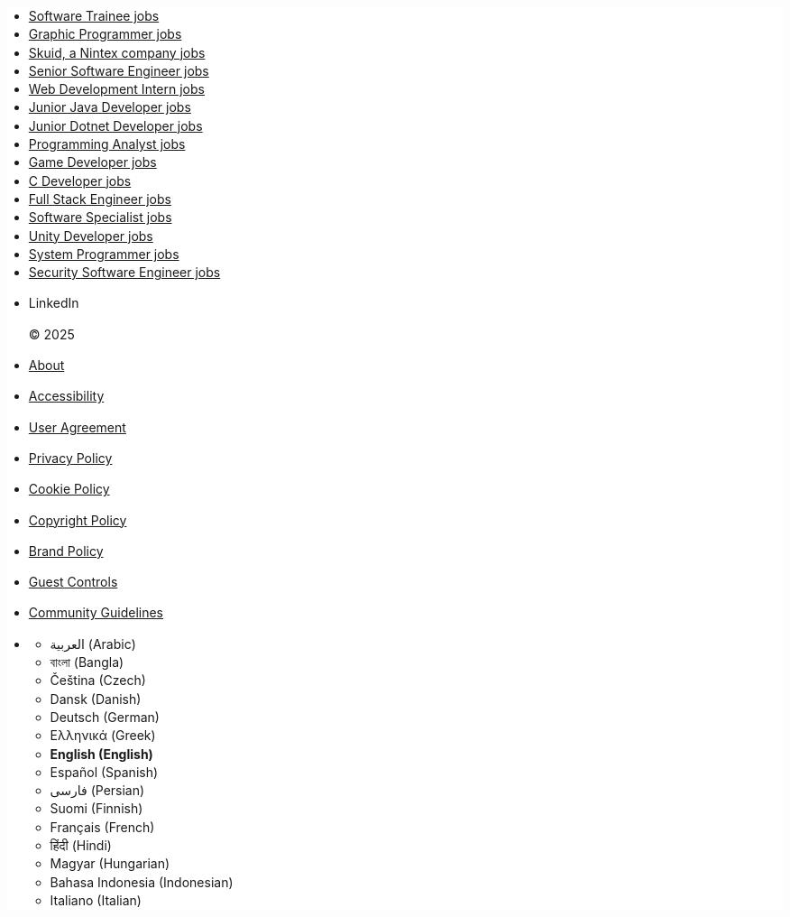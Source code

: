   + [Software Trainee jobs](https://www.linkedin.com/jobs/software-trainee-jobs?trk=public_jobs_linkster_link)
  + [Graphic Programmer jobs](https://www.linkedin.com/jobs/graphic-programmer-jobs?trk=public_jobs_linkster_link)
  + [Skuid, a Nintex company jobs](https://www.linkedin.com/jobs/skuid-a-nintex-company-jobs?trk=public_jobs_linkster_link)
  + [Senior Software Engineer jobs](https://www.linkedin.com/jobs/senior-software-engineer-jobs?trk=public_jobs_linkster_link)
  + [Web Development Intern jobs](https://www.linkedin.com/jobs/web-development-intern-jobs?trk=public_jobs_linkster_link)
  + [Junior Java Developer jobs](https://www.linkedin.com/jobs/junior-java-developer-jobs?trk=public_jobs_linkster_link)
  + [Junior Dotnet Developer jobs](https://www.linkedin.com/jobs/junior-dotnet-developer-jobs?trk=public_jobs_linkster_link)
  + [Programming Analyst jobs](https://www.linkedin.com/jobs/programming-analyst-jobs?trk=public_jobs_linkster_link)
  + [Game Developer jobs](https://www.linkedin.com/jobs/game-developer-jobs?trk=public_jobs_linkster_link)
  + [C Developer jobs](https://www.linkedin.com/jobs/c-developer-jobs?trk=public_jobs_linkster_link)
  + [Full Stack Engineer jobs](https://www.linkedin.com/jobs/full-stack-engineer-jobs?trk=public_jobs_linkster_link)
  + [Software Specialist jobs](https://www.linkedin.com/jobs/software-specialist-jobs?trk=public_jobs_linkster_link)
  + [Unity Developer jobs](https://www.linkedin.com/jobs/unity-developer-jobs?trk=public_jobs_linkster_link)
  + [System Programmer jobs](https://www.linkedin.com/jobs/system-programmer-jobs?trk=public_jobs_linkster_link)
  + [Security Software Engineer jobs](https://www.linkedin.com/jobs/security-software-engineer-jobs?trk=public_jobs_linkster_link)

* LinkedIn

  © 2025
* [About](https://about.linkedin.com?trk=d_jobs_guest_details_footer-about)
* [Accessibility](https://www.linkedin.com/accessibility?trk=d_jobs_guest_details_footer-accessibility)
* [User Agreement](https://www.linkedin.com/legal/user-agreement?trk=d_jobs_guest_details_footer-user-agreement)
* [Privacy Policy](https://www.linkedin.com/legal/privacy-policy?trk=d_jobs_guest_details_footer-privacy-policy)
* [Cookie Policy](https://www.linkedin.com/legal/cookie-policy?trk=d_jobs_guest_details_footer-cookie-policy)
* [Copyright Policy](https://www.linkedin.com/legal/copyright-policy?trk=d_jobs_guest_details_footer-copyright-policy)
* [Brand Policy](https://brand.linkedin.com/policies?trk=d_jobs_guest_details_footer-brand-policy)
* [Guest Controls](https://www.linkedin.com/psettings/guest-controls?trk=d_jobs_guest_details_footer-guest-controls)
* [Community Guidelines](https://www.linkedin.com/legal/professional-community-policies?trk=d_jobs_guest_details_footer-community-guide)
* + العربية (Arabic)
  + বাংলা (Bangla)
  + Čeština (Czech)
  + Dansk (Danish)
  + Deutsch (German)
  + Ελληνικά (Greek)
  + **English (English)**
  + Español (Spanish)
  + فارسی (Persian)
  + Suomi (Finnish)
  + Français (French)
  + हिंदी (Hindi)
  + Magyar (Hungarian)
  + Bahasa Indonesia (Indonesian)
  + Italiano (Italian)